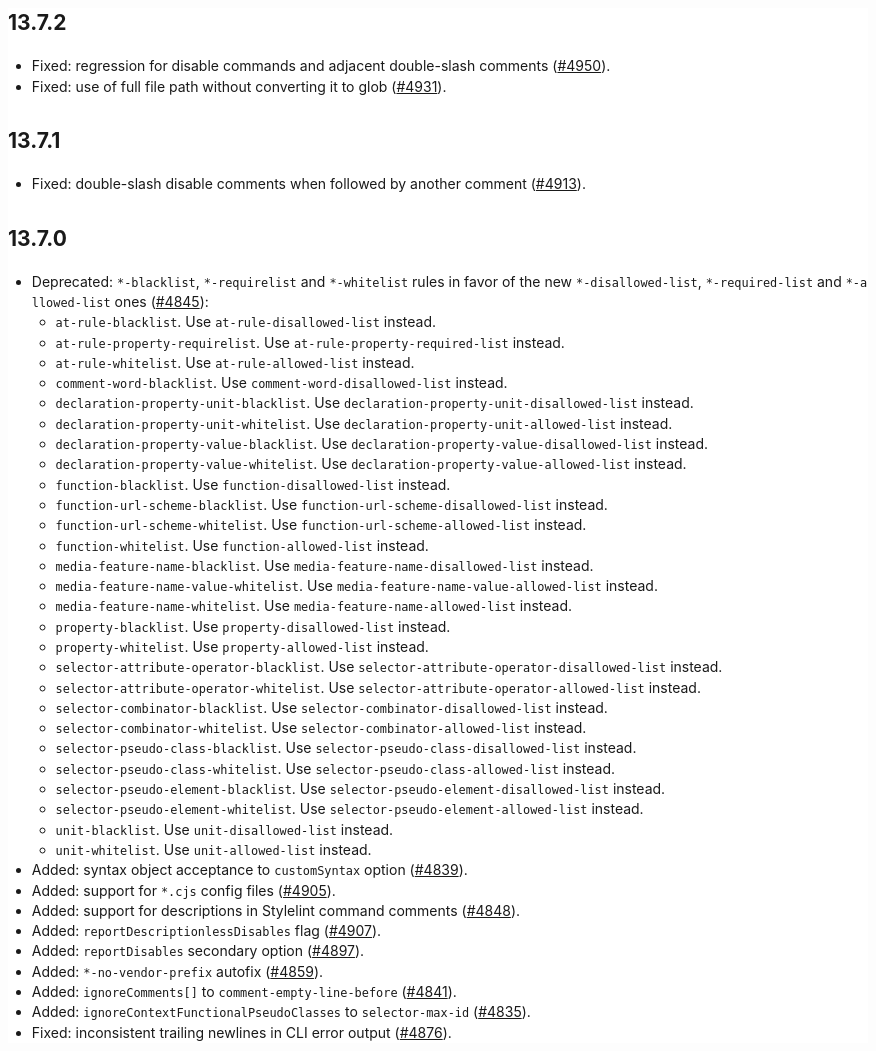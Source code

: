 ## 13.7.2

- Fixed: regression for disable commands and adjacent double-slash comments ([#4950](https://github.com/stylelint/stylelint/pull/4950)).
- Fixed: use of full file path without converting it to glob ([#4931](https://github.com/stylelint/stylelint/pull/4931)).

## 13.7.1

- Fixed: double-slash disable comments when followed by another comment ([#4913](https://github.com/stylelint/stylelint/pull/4913)).

## 13.7.0

- Deprecated: `*-blacklist`, `*-requirelist` and `*-whitelist` rules in favor of the new `*-disallowed-list`, `*-required-list` and `*-allowed-list` ones ([#4845](https://github.com/stylelint/stylelint/pull/4845)):
  - `at-rule-blacklist`. Use `at-rule-disallowed-list` instead.
  - `at-rule-property-requirelist`. Use `at-rule-property-required-list` instead.
  - `at-rule-whitelist`. Use `at-rule-allowed-list` instead.
  - `comment-word-blacklist`. Use `comment-word-disallowed-list` instead.
  - `declaration-property-unit-blacklist`. Use `declaration-property-unit-disallowed-list` instead.
  - `declaration-property-unit-whitelist`. Use `declaration-property-unit-allowed-list` instead.
  - `declaration-property-value-blacklist`. Use `declaration-property-value-disallowed-list` instead.
  - `declaration-property-value-whitelist`. Use `declaration-property-value-allowed-list` instead.
  - `function-blacklist`. Use `function-disallowed-list` instead.
  - `function-url-scheme-blacklist`. Use `function-url-scheme-disallowed-list` instead.
  - `function-url-scheme-whitelist`. Use `function-url-scheme-allowed-list` instead.
  - `function-whitelist`. Use `function-allowed-list` instead.
  - `media-feature-name-blacklist`. Use `media-feature-name-disallowed-list` instead.
  - `media-feature-name-value-whitelist`. Use `media-feature-name-value-allowed-list` instead.
  - `media-feature-name-whitelist`. Use `media-feature-name-allowed-list` instead.
  - `property-blacklist`. Use `property-disallowed-list` instead.
  - `property-whitelist`. Use `property-allowed-list` instead.
  - `selector-attribute-operator-blacklist`. Use `selector-attribute-operator-disallowed-list` instead.
  - `selector-attribute-operator-whitelist`. Use `selector-attribute-operator-allowed-list` instead.
  - `selector-combinator-blacklist`. Use `selector-combinator-disallowed-list` instead.
  - `selector-combinator-whitelist`. Use `selector-combinator-allowed-list` instead.
  - `selector-pseudo-class-blacklist`. Use `selector-pseudo-class-disallowed-list` instead.
  - `selector-pseudo-class-whitelist`. Use `selector-pseudo-class-allowed-list` instead.
  - `selector-pseudo-element-blacklist`. Use `selector-pseudo-element-disallowed-list` instead.
  - `selector-pseudo-element-whitelist`. Use `selector-pseudo-element-allowed-list` instead.
  - `unit-blacklist`. Use `unit-disallowed-list` instead.
  - `unit-whitelist`. Use `unit-allowed-list` instead.
- Added: syntax object acceptance to `customSyntax` option ([#4839](https://github.com/stylelint/stylelint/pull/4839)).
- Added: support for `*.cjs` config files ([#4905](https://github.com/stylelint/stylelint/pull/4905)).
- Added: support for descriptions in Stylelint command comments ([#4848](https://github.com/stylelint/stylelint/pull/4848)).
- Added: `reportDescriptionlessDisables` flag ([#4907](https://github.com/stylelint/stylelint/pull/4907)).
- Added: `reportDisables` secondary option ([#4897](https://github.com/stylelint/stylelint/pull/4897)).
- Added: `*-no-vendor-prefix` autofix ([#4859](https://github.com/stylelint/stylelint/pull/4859)).
- Added: `ignoreComments[]` to `comment-empty-line-before` ([#4841](https://github.com/stylelint/stylelint/pull/4841)).
- Added: `ignoreContextFunctionalPseudoClasses` to `selector-max-id` ([#4835](https://github.com/stylelint/stylelint/pull/4835)).
- Fixed: inconsistent trailing newlines in CLI error output ([#4876](https://github.com/stylelint/stylelint/pull/4876)).